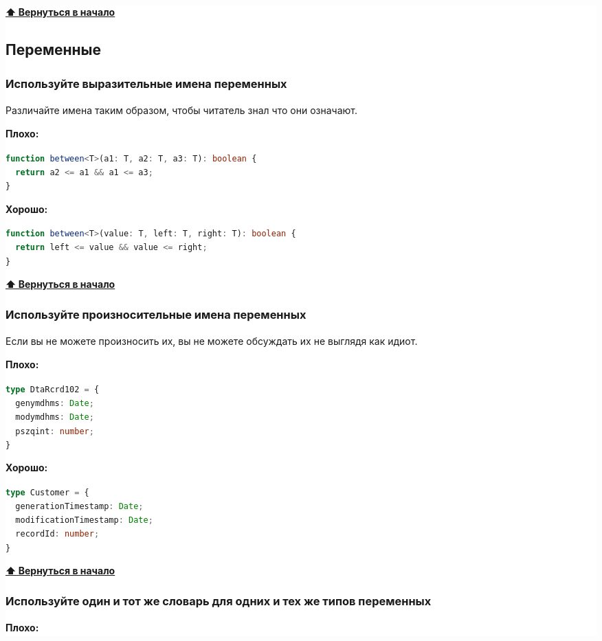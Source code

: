 **[⬆ Вернуться в начало](#содержание)**

## Переменные

### Используйте выразительные имена переменных

Различайте имена таким образом, чтобы читатель знал что они означают.

**Плохо:**

```ts
function between<T>(a1: T, a2: T, a3: T): boolean {
  return a2 <= a1 && a1 <= a3;
}

```

**Хорошо:**

```ts
function between<T>(value: T, left: T, right: T): boolean {
  return left <= value && value <= right;
}
```

**[⬆ Вернуться в начало](#содержание)**

### Используйте произносительные имена переменных

Если вы не можете произносить их, вы не можете обсуждать их не выглядя как идиот.

**Плохо:**

```ts
type DtaRcrd102 = {
  genymdhms: Date;
  modymdhms: Date;
  pszqint: number;
}
```

**Хорошо:**

```ts
type Customer = {
  generationTimestamp: Date;
  modificationTimestamp: Date;
  recordId: number;
}
```

**[⬆ Вернуться в начало](#содержание)**

### Используйте один и тот же словарь для одних и тех же типов переменных

**Плохо:**
